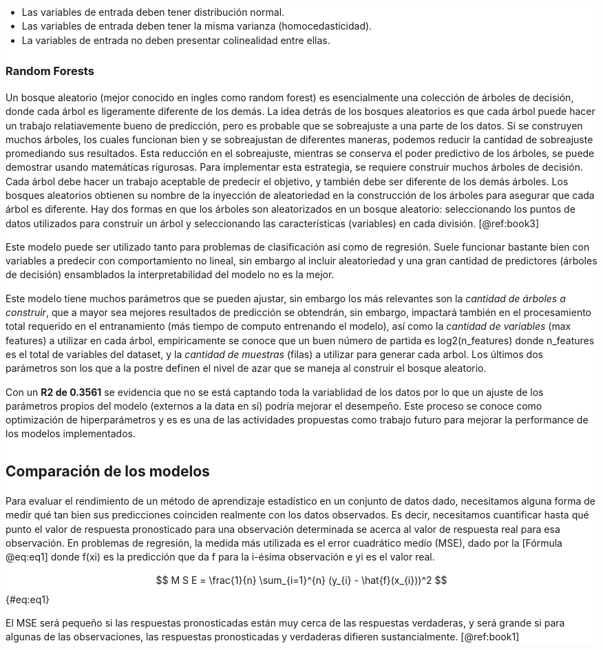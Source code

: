 * Las variables de entrada deben tener distribución normal.
* Las variables de entrada deben tener la misma varianza (homocedasticidad).
* La variables de entrada no deben presentar colinealidad entre ellas.




### Random Forests
Un bosque aleatorio (mejor conocido en ingles como random forest) es esencialmente una colección de árboles de decisión, donde cada árbol es ligeramente diferente de los demás. La idea detrás de los bosques aleatorios es que cada árbol puede hacer un trabajo relatiavemente bueno de predicción, pero es probable que se sobreajuste a una parte de los datos. Si se construyen muchos árboles, los cuales funcionan bien y se sobreajustan  de diferentes maneras, podemos reducir la cantidad de sobreajuste promediando sus resultados. Esta reducción en el sobreajuste, mientras se conserva el poder predictivo de los árboles, se puede demostrar usando matemáticas rigurosas.
Para implementar esta estrategia, se requiere construir muchos árboles de decisión. Cada árbol debe hacer un trabajo aceptable de predecir el objetivo, y también debe ser diferente de los demás árboles. Los bosques aleatorios obtienen su nombre de la inyección de aleatoriedad en la construcción de los árboles para asegurar que cada árbol es diferente. Hay dos formas en que los árboles son aleatorizados en un bosque aleatorio: seleccionando los puntos de datos utilizados para construir un árbol y seleccionando las características (variables) en cada división. [@ref:book3]

Este modelo puede ser utilizado tanto para problemas de clasificación así como de regresión. Suele funcionar bastante bien con variables a predecir con comportamiento no lineal, sin embargo al incluir aleatoriedad y una gran cantidad de predictores (árboles de decisión) ensamblados la interpretabilidad del modelo no es la mejor.

Este modelo tiene muchos parámetros que se pueden ajustar, sin embargo los más relevantes son la _cantidad de árboles a construir_, que a mayor sea mejores resultados de predicción se obtendrán, sin embargo,  impactará también en el procesamiento total requerido en el entranamiento (más tiempo de computo entrenando el modelo), así como la _cantidad de variables_ (max features) a utilizar en cada árbol, empiricamente se conoce que un buen número de partida es log2(n_features) donde n_features es el total de variables del dataset, y la _cantidad de muestras_ (filas) a utilizar para generar cada arbol. Los últimos dos parámetros son los que a la postre definen el nivel de azar que se maneja al construir el bosque aleatorio.

Con un **R2 de 0.3561** se evidencia que no se está captando toda la variablidad de los datos por lo que un ajuste de los parámetros propios del modelo (externos a la data en sí) podría mejorar el desempeño.  Este proceso se conoce como optimización de hiperparámetros y es es una de las actividades propuestas como trabajo futuro para mejorar la performance de los modelos implementados.


## Comparación de los modelos
Para evaluar el rendimiento de un método de aprendizaje estadístico en un conjunto de datos dado, necesitamos alguna forma de medir qué tan bien sus predicciones coinciden realmente con los datos observados. Es decir, necesitamos cuantificar hasta qué punto el valor de respuesta pronosticado para una observación determinada se acerca al valor de respuesta real para esa observación. En problemas de regresión, la medida más utilizada es el error cuadrático medio (MSE), dado por la [Fórmula @eq:eq1] donde f(xi) es la predicción que da f para la i-ésima observación e yi es el valor real.


$$ M S E =  \frac{1}{n} \sum_{i=1}^{n} (y_{i} - \hat{f}(x_{i}))^2 $$ {#eq:eq1}

El MSE será pequeño si las respuestas pronosticadas están muy cerca de las respuestas verdaderas, y será grande si para algunas de las observaciones, las respuestas pronosticadas y verdaderas difieren sustancialmente. [@ref:book1]
